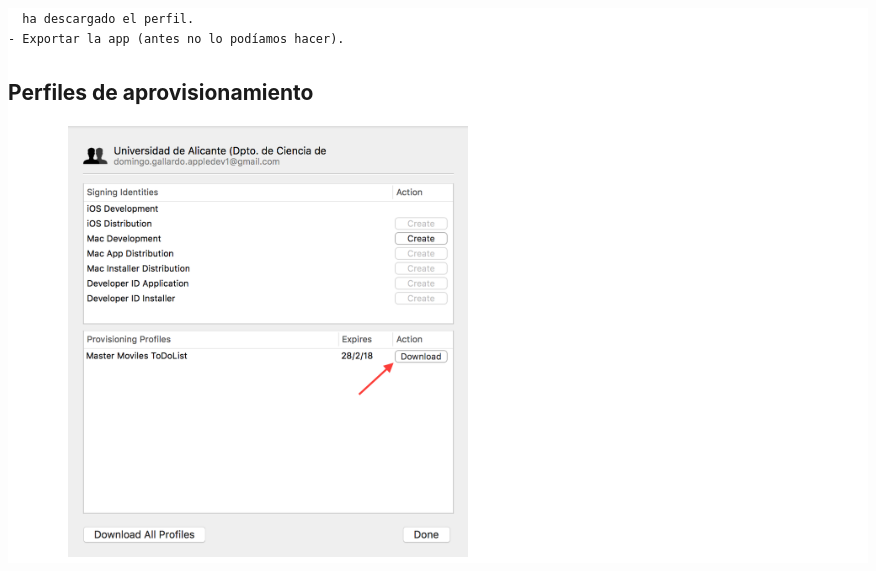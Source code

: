       ha descargado el perfil.
    - Exportar la app (antes no lo podíamos hacer).





## Perfiles de aprovisionamiento




<img style="margin-left: 60px;" src="imagenes/xcode-provisioning-profiles.png" width=400px/>
